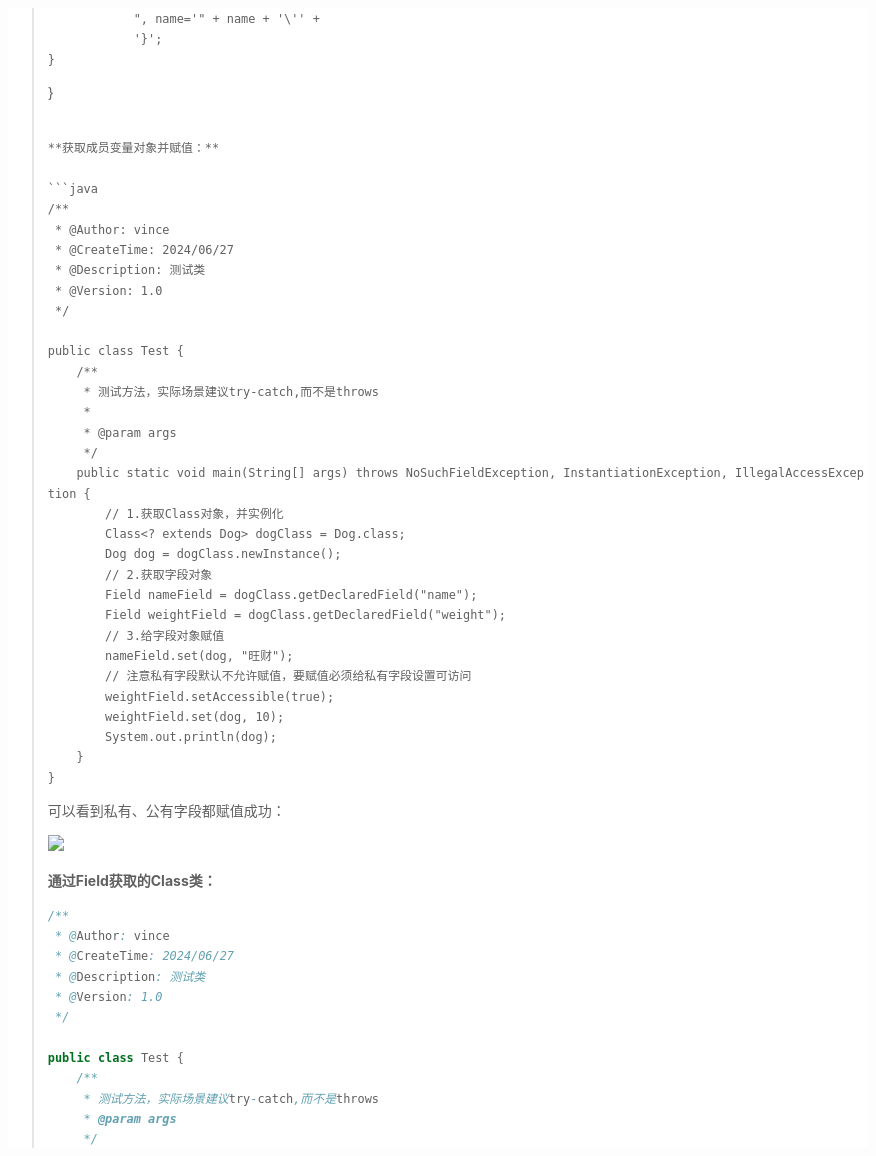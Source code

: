 >                 ", name='" + name + '\'' +
>                 '}';
>     }
> }
> ```
> 
> **获取成员变量对象并赋值：** 
> 
> ```java
> /**
>  * @Author: vince
>  * @CreateTime: 2024/06/27
>  * @Description: 测试类
>  * @Version: 1.0
>  */
> 
> public class Test {
>     /**
>      * 测试方法，实际场景建议try-catch,而不是throws
>      *
>      * @param args
>      */
>     public static void main(String[] args) throws NoSuchFieldException, InstantiationException, IllegalAccessException {
>         // 1.获取Class对象，并实例化
>         Class<? extends Dog> dogClass = Dog.class;
>         Dog dog = dogClass.newInstance();
>         // 2.获取字段对象
>         Field nameField = dogClass.getDeclaredField("name");
>         Field weightField = dogClass.getDeclaredField("weight");
>         // 3.给字段对象赋值
>         nameField.set(dog, "旺财");
>         // 注意私有字段默认不允许赋值，要赋值必须给私有字段设置可访问
>         weightField.setAccessible(true);
>         weightField.set(dog, 10);
>         System.out.println(dog);
>     }
> }
> ```
> 
> 可以看到私有、公有字段都赋值成功： 
> 
> ![](https://i-blog.csdnimg.cn/direct/eaa6eb8d569a48e69e803c77d06ece16.png)
> 
> **通过Field获取的Class类：**
> 
> ```java
> /**
>  * @Author: vince
>  * @CreateTime: 2024/06/27
>  * @Description: 测试类
>  * @Version: 1.0
>  */
> 
> public class Test {
>     /**
>      * 测试方法，实际场景建议try-catch,而不是throws
>      * @param args
>      */
